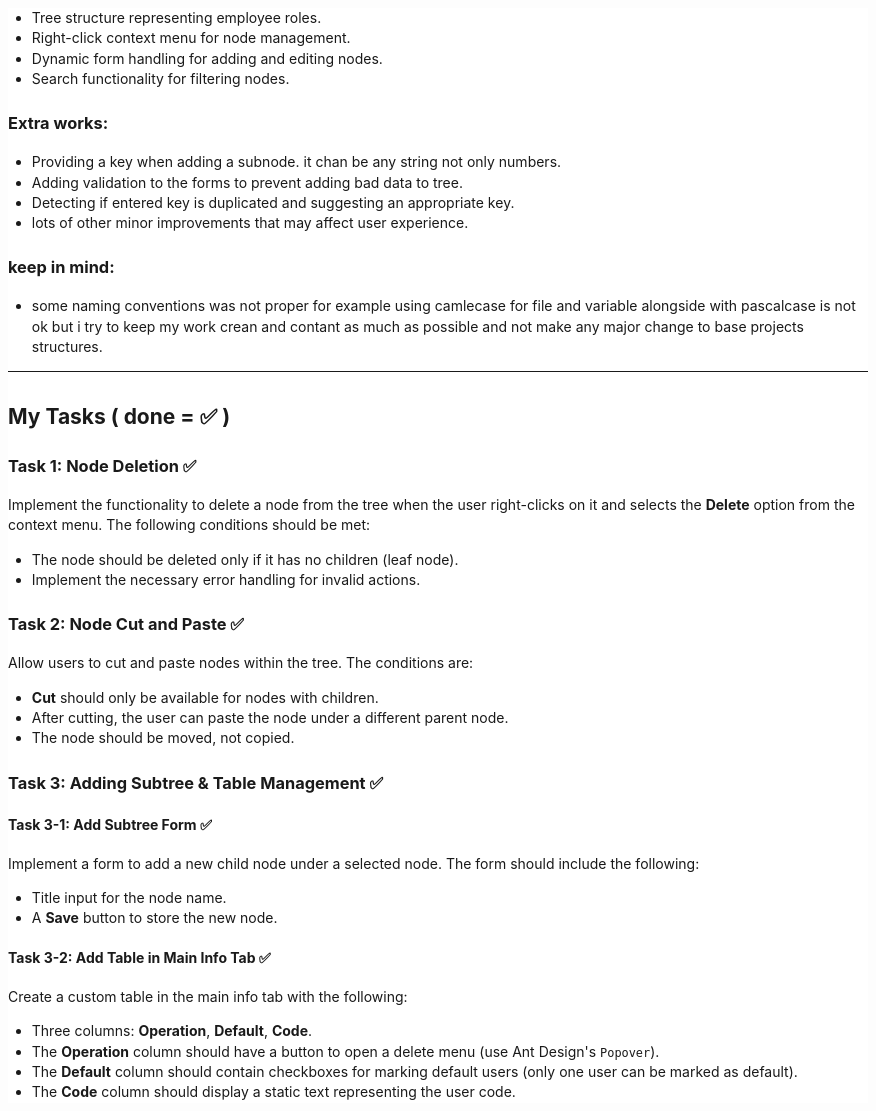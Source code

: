 - Tree structure representing employee roles.
- Right-click context menu for node management.
- Dynamic form handling for adding and editing nodes.
- Search functionality for filtering nodes.

### Extra works:

- Providing a key when adding a subnode. it chan be any string not only numbers.
- Adding validation to the forms to prevent adding bad data to tree.
- Detecting if entered key is duplicated and suggesting an appropriate key.
- lots of other minor improvements that may affect user experience.

### keep in mind:

- some naming conventions was not proper for example using camlecase for file and variable alongside with pascalcase is not ok but i try to keep my work crean and contant as much as possible and not make any major change to base projects structures.

---

## My Tasks ( done = ✅ )

### Task 1: Node Deletion ✅

Implement the functionality to delete a node from the tree when the user right-clicks on it and selects the **Delete** option from the context menu. The following conditions should be met:

- The node should be deleted only if it has no children (leaf node).
- Implement the necessary error handling for invalid actions.

### Task 2: Node Cut and Paste ✅

Allow users to cut and paste nodes within the tree. The conditions are:

- **Cut** should only be available for nodes with children.
- After cutting, the user can paste the node under a different parent node.
- The node should be moved, not copied.

### Task 3: Adding Subtree & Table Management ✅

#### Task 3-1: Add Subtree Form ✅

Implement a form to add a new child node under a selected node. The form should include the following:

- Title input for the node name.
- A **Save** button to store the new node.

#### Task 3-2: Add Table in Main Info Tab ✅

Create a custom table in the main info tab with the following:

- Three columns: **Operation**, **Default**, **Code**.
- The **Operation** column should have a button to open a delete menu (use Ant Design's `Popover`).
- The **Default** column should contain checkboxes for marking default users (only one user can be marked as default).
- The **Code** column should display a static text representing the user code.
